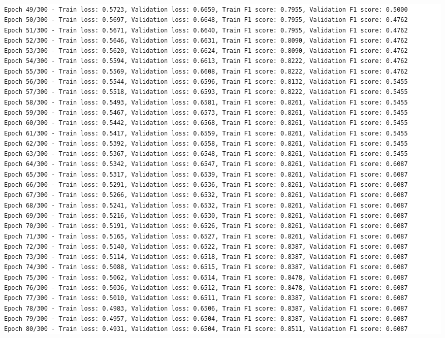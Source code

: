     Epoch 49/300 - Train loss: 0.5723, Validation loss: 0.6659, Train F1 score: 0.7955, Validation F1 score: 0.5000
    Epoch 50/300 - Train loss: 0.5697, Validation loss: 0.6648, Train F1 score: 0.7955, Validation F1 score: 0.4762
    Epoch 51/300 - Train loss: 0.5671, Validation loss: 0.6640, Train F1 score: 0.7955, Validation F1 score: 0.4762
    Epoch 52/300 - Train loss: 0.5646, Validation loss: 0.6631, Train F1 score: 0.8090, Validation F1 score: 0.4762
    Epoch 53/300 - Train loss: 0.5620, Validation loss: 0.6624, Train F1 score: 0.8090, Validation F1 score: 0.4762
    Epoch 54/300 - Train loss: 0.5594, Validation loss: 0.6613, Train F1 score: 0.8222, Validation F1 score: 0.4762
    Epoch 55/300 - Train loss: 0.5569, Validation loss: 0.6608, Train F1 score: 0.8222, Validation F1 score: 0.4762
    Epoch 56/300 - Train loss: 0.5544, Validation loss: 0.6596, Train F1 score: 0.8132, Validation F1 score: 0.5455
    Epoch 57/300 - Train loss: 0.5518, Validation loss: 0.6593, Train F1 score: 0.8222, Validation F1 score: 0.5455
    Epoch 58/300 - Train loss: 0.5493, Validation loss: 0.6581, Train F1 score: 0.8261, Validation F1 score: 0.5455
    Epoch 59/300 - Train loss: 0.5467, Validation loss: 0.6573, Train F1 score: 0.8261, Validation F1 score: 0.5455
    Epoch 60/300 - Train loss: 0.5442, Validation loss: 0.6568, Train F1 score: 0.8261, Validation F1 score: 0.5455
    Epoch 61/300 - Train loss: 0.5417, Validation loss: 0.6559, Train F1 score: 0.8261, Validation F1 score: 0.5455
    Epoch 62/300 - Train loss: 0.5392, Validation loss: 0.6558, Train F1 score: 0.8261, Validation F1 score: 0.5455
    Epoch 63/300 - Train loss: 0.5367, Validation loss: 0.6548, Train F1 score: 0.8261, Validation F1 score: 0.5455
    Epoch 64/300 - Train loss: 0.5342, Validation loss: 0.6547, Train F1 score: 0.8261, Validation F1 score: 0.6087
    Epoch 65/300 - Train loss: 0.5317, Validation loss: 0.6539, Train F1 score: 0.8261, Validation F1 score: 0.6087
    Epoch 66/300 - Train loss: 0.5291, Validation loss: 0.6536, Train F1 score: 0.8261, Validation F1 score: 0.6087
    Epoch 67/300 - Train loss: 0.5266, Validation loss: 0.6532, Train F1 score: 0.8261, Validation F1 score: 0.6087
    Epoch 68/300 - Train loss: 0.5241, Validation loss: 0.6532, Train F1 score: 0.8261, Validation F1 score: 0.6087
    Epoch 69/300 - Train loss: 0.5216, Validation loss: 0.6530, Train F1 score: 0.8261, Validation F1 score: 0.6087
    Epoch 70/300 - Train loss: 0.5191, Validation loss: 0.6526, Train F1 score: 0.8261, Validation F1 score: 0.6087
    Epoch 71/300 - Train loss: 0.5165, Validation loss: 0.6527, Train F1 score: 0.8261, Validation F1 score: 0.6087
    Epoch 72/300 - Train loss: 0.5140, Validation loss: 0.6522, Train F1 score: 0.8387, Validation F1 score: 0.6087
    Epoch 73/300 - Train loss: 0.5114, Validation loss: 0.6518, Train F1 score: 0.8387, Validation F1 score: 0.6087
    Epoch 74/300 - Train loss: 0.5088, Validation loss: 0.6515, Train F1 score: 0.8387, Validation F1 score: 0.6087
    Epoch 75/300 - Train loss: 0.5062, Validation loss: 0.6514, Train F1 score: 0.8478, Validation F1 score: 0.6087
    Epoch 76/300 - Train loss: 0.5036, Validation loss: 0.6512, Train F1 score: 0.8478, Validation F1 score: 0.6087
    Epoch 77/300 - Train loss: 0.5010, Validation loss: 0.6511, Train F1 score: 0.8387, Validation F1 score: 0.6087
    Epoch 78/300 - Train loss: 0.4983, Validation loss: 0.6506, Train F1 score: 0.8387, Validation F1 score: 0.6087
    Epoch 79/300 - Train loss: 0.4957, Validation loss: 0.6504, Train F1 score: 0.8387, Validation F1 score: 0.6087
    Epoch 80/300 - Train loss: 0.4931, Validation loss: 0.6504, Train F1 score: 0.8511, Validation F1 score: 0.6087